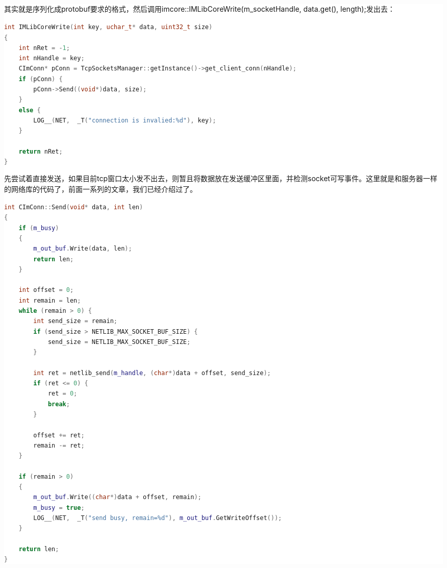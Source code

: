 其实就是序列化成protobuf要求的格式，然后调用imcore::IMLibCoreWrite(m_socketHandle, data.get(), length);发出去：

```cpp
int IMLibCoreWrite(int key, uchar_t* data, uint32_t size)
{
	int nRet = -1;
	int nHandle = key;
	CImConn* pConn = TcpSocketsManager::getInstance()->get_client_conn(nHandle);
	if (pConn) {
		pConn->Send((void*)data, size);
	}
	else {
		LOG__(NET,  _T("connection is invalied:%d"), key);
	}

	return nRet;
}
```

先尝试着直接发送，如果目前tcp窗口太小发不出去，则暂且将数据放在发送缓冲区里面，并检测socket可写事件。这里就是和服务器一样的网络库的代码了，前面一系列的文章，我们已经介绍过了。

```cpp
int CImConn::Send(void* data, int len)
{
	if (m_busy)
	{
		m_out_buf.Write(data, len);
		return len;
	}

	int offset = 0;
	int remain = len;
	while (remain > 0) {
		int send_size = remain;
		if (send_size > NETLIB_MAX_SOCKET_BUF_SIZE) {
			send_size = NETLIB_MAX_SOCKET_BUF_SIZE;
		}

		int ret = netlib_send(m_handle, (char*)data + offset, send_size);
		if (ret <= 0) {
			ret = 0;
			break;
		}

		offset += ret;
		remain -= ret;
	}

	if (remain > 0)
	{
		m_out_buf.Write((char*)data + offset, remain);
		m_busy = true;
		LOG__(NET,  _T("send busy, remain=%d"), m_out_buf.GetWriteOffset());
	}

	return len;
}
```
